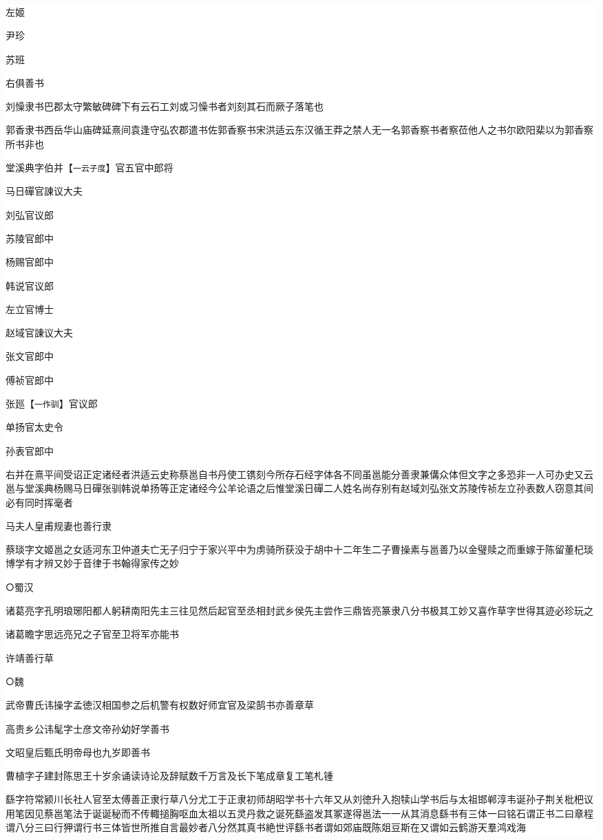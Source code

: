 左姬  

尹珍  

苏班  

右俱善书  

刘懆隶书巴郡太守繁敏碑碑下有云石工刘或习懆书者刘刻其石而厥子落笔也  

郭香隶书西岳华山庙碑延熹间袁逢守弘农郡遣书佐郭香察书宋洪适云东汉循王莽之禁人无一名郭香察书者察莅他人之书尔欧阳棐以为郭香察所书非也  

堂溪典字伯并【`一云子度`】官五官中郎将  

马日磾官諌议大夫  

刘弘官议郎  

苏陵官郎中  

杨赐官郎中  

韩说官议郎  

左立官博士  

赵域官諌议大夫  

张文官郎中  

傅祯官郎中  

张廵【`一作驯`】官议郎  

单扬官太史令  

孙表官郎中  

右并在熹平间受诏正定诸经者洪适云史称蔡邕自书丹使工镌刻今所存石经字体各不同虽邕能分善隶兼傋众体但文字之多恐非一人可办史又云邕与堂溪典杨赐马日磾张驯韩说单扬等正定诸经今公羊论语之后惟堂溪日磾二人姓名尚存别有赵域刘弘张文苏陵传祯左立孙表数人窃意其间必有同时挥毫者  

马夫人皇甫规妻也善行隶  

蔡琰字文姬邕之女适河东卫仲道夫亡无子归宁于家兴平中为虏骑所获没于胡中十二年生二子曹操素与邕善乃以金璧赎之而重嫁于陈留董杞琰博学有才辨又妙于音律于书翰得家传之妙  

○蜀汉  

诸葛亮字孔明琅琊阳都人躬耕南阳先主三往见然后起官至丞相封武乡侯先主尝作三鼎皆亮篆隶八分书极其工妙又喜作草字世得其迹必珍玩之  

诸葛瞻字思远亮兄之子官至卫将军亦能书  

许靖善行草  

○魏  

武帝曹氏讳操字孟徳汉相国参之后机警有权数好师宜官及梁鹄书亦善章草  

高贵乡公讳髦字士彦文帝孙幼好学善书  

文昭皇后甄氏明帝母也九岁即善书  

曹植字子建封陈思王十岁余诵读诗论及辞赋数千万言及长下笔成章复工笔札锺  

繇字符常颍川长社人官至太傅善正隶行草八分尤工于正隶初师胡昭学书十六年又从刘徳升入抱犊山学书后与太祖邯郸淳韦诞孙子荆关枇杷议用笔因见蔡邕笔法于诞诞秘而不传輙搥胸呕血太祖以五灵丹救之诞死繇盗发其冢遂得邕法一一从其消息繇书有三体一曰铭石谓正书二曰章程谓八分三曰行狎谓行书三体皆世所推自言最妙者八分然其真书絶世评繇书者谓如郊庙既陈爼豆斯在又谓如云鹤游天羣鸿戏海  

